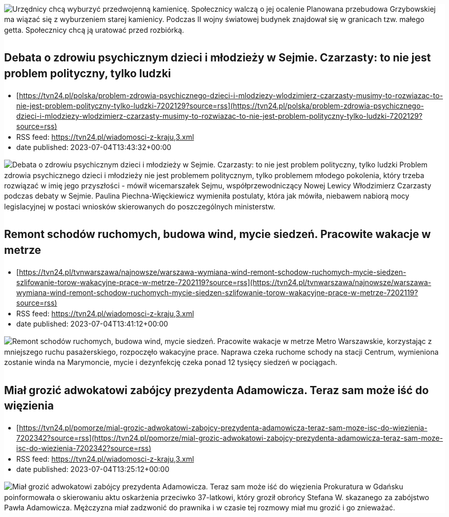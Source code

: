 <img alt="Urzędnicy chcą wyburzyć przedwojenną kamienicę. Społecznicy walczą o jej ocalenie" src="https://tvn24.pl/tvnwarszawa/najnowsze/cdn-zdjecie-qa8xf2-przedwojenna-kamienica-przy-ulicy-grzybowskiej-7201978/alternates/LANDSCAPE_1280" />
    Planowana przebudowa Grzybowskiej ma wiązać się z wyburzeniem starej kamienicy. Podczas II wojny światowej budynek znajdował się w granicach tzw. małego getta. Społecznicy chcą ją uratować przed rozbiórką.

## Debata o zdrowiu psychicznym dzieci i młodzieży w Sejmie. Czarzasty: to nie jest problem polityczny, tylko ludzki
 - [https://tvn24.pl/polska/problem-zdrowia-psychicznego-dzieci-i-mlodziezy-wlodzimierz-czarzasty-musimy-to-rozwiazac-to-nie-jest-problem-polityczny-tylko-ludzki-7202129?source=rss](https://tvn24.pl/polska/problem-zdrowia-psychicznego-dzieci-i-mlodziezy-wlodzimierz-czarzasty-musimy-to-rozwiazac-to-nie-jest-problem-polityczny-tylko-ludzki-7202129?source=rss)
 - RSS feed: https://tvn24.pl/wiadomosci-z-kraju,3.xml
 - date published: 2023-07-04T13:43:32+00:00

<img alt="Debata o zdrowiu psychicznym dzieci i młodzieży w Sejmie. Czarzasty: to nie jest problem polityczny, tylko ludzki " src="https://tvn24.pl/najnowsze/cdn-zdjecie-r09p2y-politycy-lewicy-zorganizowali-debate-o-zdrowiu-psychicznym-w-sejmie-7202137/alternates/LANDSCAPE_1280" />
    Problem zdrowia psychicznego dzieci i młodzieży nie jest problemem politycznym, tylko problemem młodego pokolenia, który trzeba rozwiązać w imię jego przyszłości - mówił wicemarszałek Sejmu, współprzewodniczący Nowej Lewicy Włodzimierz Czarzasty podczas debaty w Sejmie. Paulina Piechna-Więckiewicz wymieniła postulaty, która jak mówiła, niebawem nabiorą mocy legislacyjnej w postaci wniosków skierowanych do poszczególnych ministerstw.

## Remont schodów ruchomych, budowa wind, mycie siedzeń. Pracowite wakacje w metrze
 - [https://tvn24.pl/tvnwarszawa/najnowsze/warszawa-wymiana-wind-remont-schodow-ruchomych-mycie-siedzen-szlifowanie-torow-wakacyjne-prace-w-metrze-7202119?source=rss](https://tvn24.pl/tvnwarszawa/najnowsze/warszawa-wymiana-wind-remont-schodow-ruchomych-mycie-siedzen-szlifowanie-torow-wakacyjne-prace-w-metrze-7202119?source=rss)
 - RSS feed: https://tvn24.pl/wiadomosci-z-kraju,3.xml
 - date published: 2023-07-04T13:41:12+00:00

<img alt="Remont schodów ruchomych, budowa wind, mycie siedzeń. Pracowite wakacje w metrze" src="https://tvn24.pl/tvnwarszawa/najnowsze/cdn-zdjecie-4od5jp-schody-prowadzace-na-stacje-metra-centrum-7202193/alternates/LANDSCAPE_1280" />
    Metro Warszawskie, korzystając z mniejszego ruchu pasażerskiego, rozpoczęło wakacyjne prace. Naprawa czeka ruchome schody na stacji Centrum, wymieniona zostanie winda na Marymoncie, mycie i dezynfekcję czeka ponad 12 tysięcy siedzeń w pociągach.

## Miał grozić adwokatowi zabójcy prezydenta Adamowicza. Teraz sam może iść do więzienia
 - [https://tvn24.pl/pomorze/mial-grozic-adwokatowi-zabojcy-prezydenta-adamowicza-teraz-sam-moze-isc-do-wiezienia-7202342?source=rss](https://tvn24.pl/pomorze/mial-grozic-adwokatowi-zabojcy-prezydenta-adamowicza-teraz-sam-moze-isc-do-wiezienia-7202342?source=rss)
 - RSS feed: https://tvn24.pl/wiadomosci-z-kraju,3.xml
 - date published: 2023-07-04T13:25:12+00:00

<img alt="Miał grozić adwokatowi zabójcy prezydenta Adamowicza. Teraz sam może iść do więzienia" src="https://tvn24.pl/najnowsze/cdn-zdjecie-4kglwo-mezczyzna-grozil-obroncy-stefana-w-zatrzymala-go-policja-6846671/alternates/LANDSCAPE_1280" />
    Prokuratura w Gdańsku poinformowała o skierowaniu aktu oskarżenia przeciwko 37-latkowi, który groził obrońcy Stefana W. skazanego za zabójstwo Pawła Adamowicza. Mężczyzna miał zadzwonić do prawnika i w czasie tej rozmowy miał mu grozić i go znieważać.
